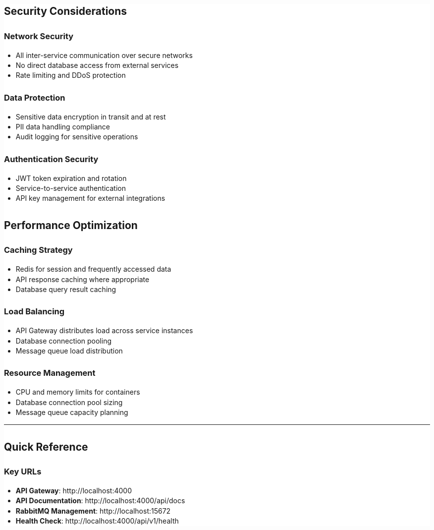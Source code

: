 ## Security Considerations

### Network Security

- All inter-service communication over secure networks
- No direct database access from external services
- Rate limiting and DDoS protection

### Data Protection

- Sensitive data encryption in transit and at rest
- PII data handling compliance
- Audit logging for sensitive operations

### Authentication Security

- JWT token expiration and rotation
- Service-to-service authentication
- API key management for external integrations

## Performance Optimization

### Caching Strategy

- Redis for session and frequently accessed data
- API response caching where appropriate
- Database query result caching

### Load Balancing

- API Gateway distributes load across service instances
- Database connection pooling
- Message queue load distribution

### Resource Management

- CPU and memory limits for containers
- Database connection pool sizing
- Message queue capacity planning

---

## Quick Reference

### Key URLs
- **API Gateway**: http://localhost:4000
- **API Documentation**: http://localhost:4000/api/docs
- **RabbitMQ Management**: http://localhost:15672
- **Health Check**: http://localhost:4000/api/v1/health
